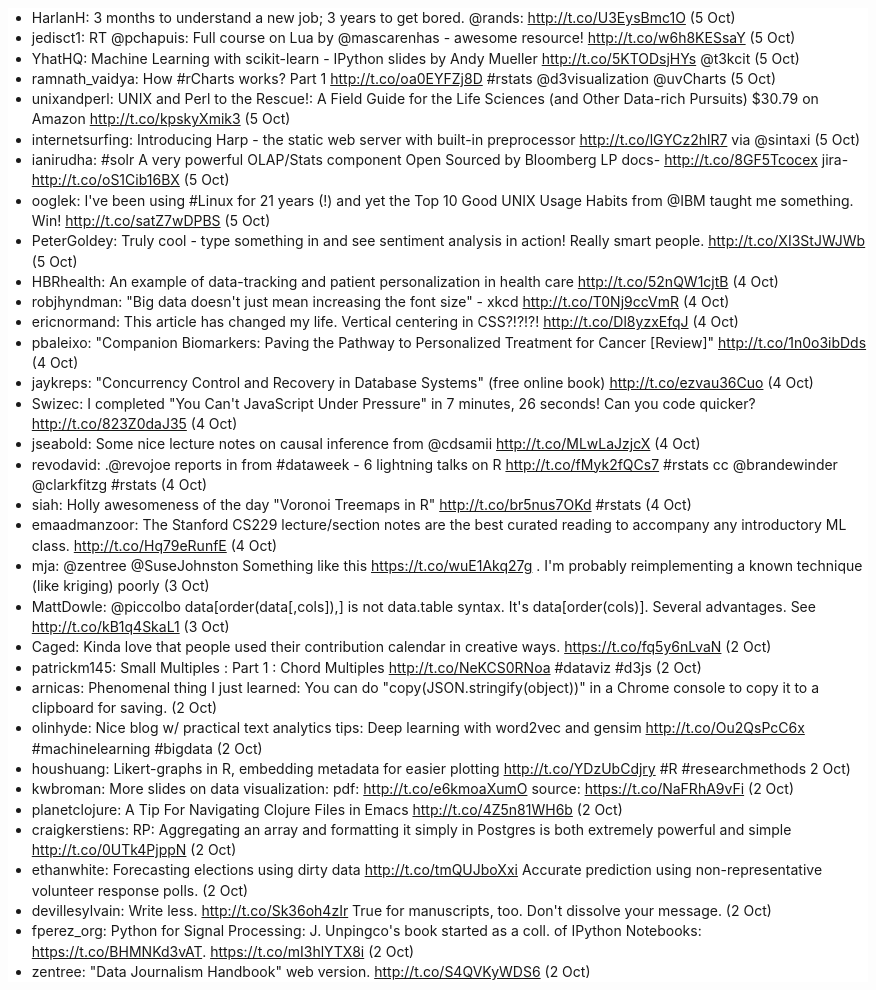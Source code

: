 * HarlanH: 3 months to understand a new job; 3 years to get bored. @rands: <http://t.co/U3EysBmc1O> (5 Oct)
* jedisct1: RT @pchapuis: Full course on Lua by @mascarenhas - awesome resource! <http://t.co/w6h8KESsaY> (5 Oct)
* YhatHQ: Machine Learning with scikit-learn - IPython slides by Andy Mueller <http://t.co/5KTODsjHYs> @t3kcit (5 Oct)
* ramnath_vaidya: How #rCharts works? Part 1 <http://t.co/oa0EYFZj8D> #rstats @d3visualization @uvCharts (5 Oct)
* unixandperl: UNIX and Perl to the Rescue!: A Field Guide for the Life Sciences (and Other Data-rich Pursuits) $30.79 on Amazon <http://t.co/kpskyXmik3> (5 Oct)
* internetsurfing: Introducing Harp - the static web server with built-in preprocessor <http://t.co/lGYCz2hlR7> via @sintaxi (5 Oct)
* ianirudha: #solr A very powerful OLAP/Stats component Open Sourced by Bloomberg LP docs- <http://t.co/8GF5Tcocex> jira- <http://t.co/oS1Cib16BX> (5 Oct)
* ooglek: I've been using #Linux for 21 years (!) and yet the Top 10 Good UNIX Usage Habits from @IBM taught me something. Win! <http://t.co/satZ7wDPBS> (5 Oct)
* PeterGoldey: Truly cool - type something in and see sentiment analysis in action!  Really smart people.  <http://t.co/XI3StJWJWb> (5 Oct)
* HBRhealth: An example of data-tracking and patient personalization in health care <http://t.co/52nQW1cjtB> (4 Oct)
* robjhyndman: "Big data doesn't just mean increasing the font size" - xkcd <http://t.co/T0Nj9ccVmR> (4 Oct)
* ericnormand: This article has changed my life. Vertical centering in CSS?!?!?! <http://t.co/Dl8yzxEfqJ> (4 Oct)
* pbaleixo: "Companion Biomarkers: Paving the Pathway to Personalized Treatment for Cancer [Review]" <http://t.co/1n0o3ibDds> (4 Oct)
* jaykreps: "Concurrency Control and Recovery in Database Systems" (free online book)  <http://t.co/ezvau36Cuo> (4 Oct)
* Swizec: I completed "You Can't JavaScript Under Pressure" in 7 minutes, 26 seconds! Can you code quicker? <http://t.co/823Z0daJ35> (4 Oct)
* jseabold: Some nice lecture notes on causal inference from @cdsamii <http://t.co/MLwLaJzjcX> (4 Oct)
* revodavid: .@revojoe reports in from #dataweek - 6 lightning talks on R <http://t.co/fMyk2fQCs7> #rstats  cc @brandewinder @clarkfitzg #rstats (4 Oct)
* siah: Holly awesomeness of the day "Voronoi Treemaps in R" <http://t.co/br5nus7OKd> #rstats (4 Oct)
* emaadmanzoor: The Stanford CS229 lecture/section notes are the best curated reading to accompany any introductory ML class. <http://t.co/Hq79eRunfE> (4 Oct)
* mja: @zentree @SuseJohnston Something like this <https://t.co/wuE1Akq27g> . I'm probably reimplementing a known technique (like kriging) poorly (3 Oct)
* MattDowle: @piccolbo data[order(data[,cols]),] is not data.table syntax. It's data[order(cols)]. Several advantages. See <http://t.co/kB1q4SkaL1> (3 Oct)
* Caged: Kinda love that people used their contribution calendar in creative ways.  <https://t.co/fq5y6nLvaN> (2 Oct)
* patrickm145: Small Multiples : Part 1 : Chord Multiples <http://t.co/NeKCS0RNoa> #dataviz #d3js (2 Oct)
* arnicas: Phenomenal thing I just learned: You can do "copy(JSON.stringify(object))" in a Chrome console to copy it to a clipboard for saving. (2 Oct)
* olinhyde: Nice blog w/ practical text analytics tips: Deep learning with word2vec and gensim <http://t.co/Ou2QsPcC6x> #machinelearning #bigdata (2 Oct)
* houshuang: Likert-graphs in R, embedding metadata for easier plotting <http://t.co/YDzUbCdjry> #R #researchmethods 2 Oct)
* kwbroman: More slides on data visualization: pdf: <http://t.co/e6kmoaXumO> source: <https://t.co/NaFRhA9vFi> (2 Oct)
* planetclojure: A Tip For Navigating Clojure Files in Emacs <http://t.co/4Z5n81WH6b> (2 Oct)
* craigkerstiens: RP: Aggregating an array and formatting it simply in Postgres is both extremely powerful and simple <http://t.co/0UTk4PjppN> (2 Oct)
* ethanwhite: Forecasting elections using dirty data <http://t.co/tmQUJboXxi> Accurate prediction using non-representative volunteer response  polls. (2 Oct)
* devillesylvain: Write less. <http://t.co/Sk36oh4zIr> True for manuscripts, too. Don't dissolve your message. (2 Oct)
* fperez_org: Python for Signal Processing: J. Unpingco's book started as a coll. of IPython Notebooks: <https://t.co/BHMNKd3vAT>. <https://t.co/mI3hlYTX8i> (2 Oct)
* zentree: "Data Journalism Handbook" web version. <http://t.co/S4QVKyWDS6> (2 Oct)